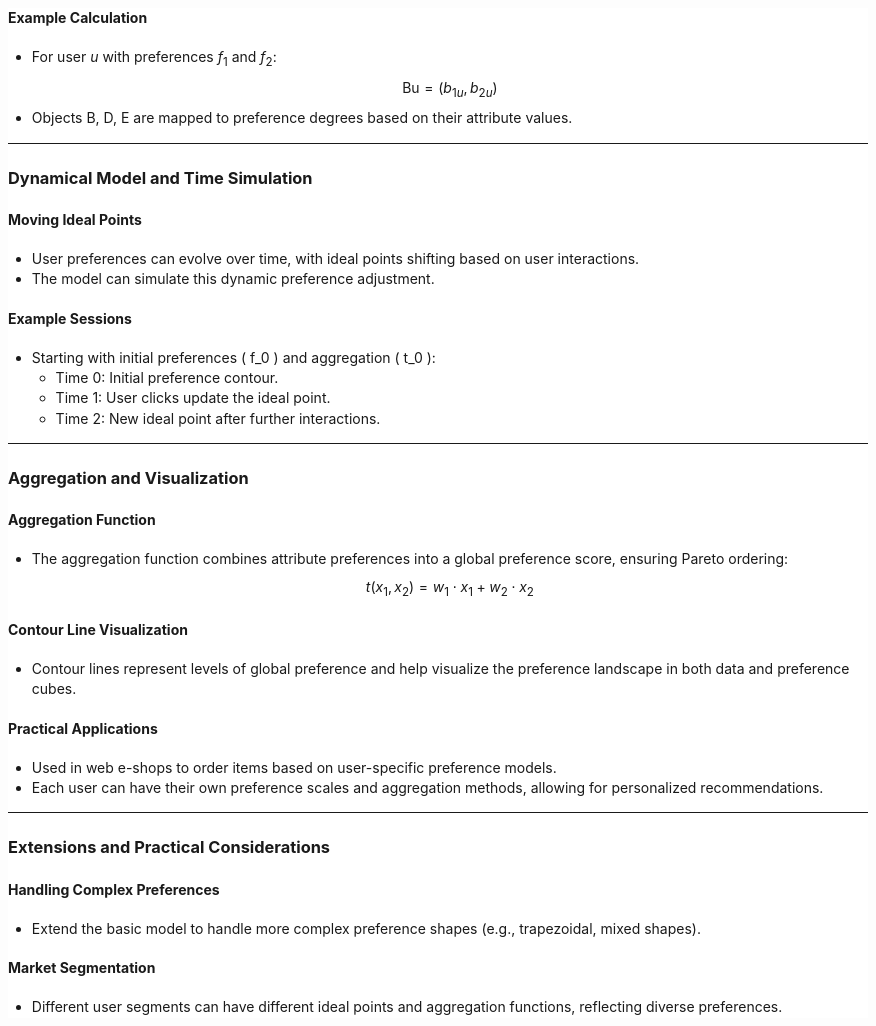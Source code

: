 #### Example Calculation
- For user $u$ with preferences $f_1$ and $f_2$:
  $$
  \text{Bu} = (b_{1u}, b_{2u})
  $$
- Objects B, D, E are mapped to preference degrees based on their attribute values.

---

### Dynamical Model and Time Simulation

#### Moving Ideal Points
- User preferences can evolve over time, with ideal points shifting based on user interactions.
- The model can simulate this dynamic preference adjustment.

#### Example Sessions
- Starting with initial preferences \( f_0 \) and aggregation \( t_0 \):
  - Time 0: Initial preference contour.
  - Time 1: User clicks update the ideal point.
  - Time 2: New ideal point after further interactions.

---

### Aggregation and Visualization

#### Aggregation Function
- The aggregation function combines attribute preferences into a global preference score, ensuring Pareto ordering:
  $$
  t(x_1, x_2) = w_1 \cdot x_1 + w_2 \cdot x_2
  $$

#### Contour Line Visualization
- Contour lines represent levels of global preference and help visualize the preference landscape in both data and preference cubes.

#### Practical Applications
- Used in web e-shops to order items based on user-specific preference models.
- Each user can have their own preference scales and aggregation methods, allowing for personalized recommendations.

---

### Extensions and Practical Considerations

#### Handling Complex Preferences
- Extend the basic model to handle more complex preference shapes (e.g., trapezoidal, mixed shapes).

#### Market Segmentation
- Different user segments can have different ideal points and aggregation functions, reflecting diverse preferences.
